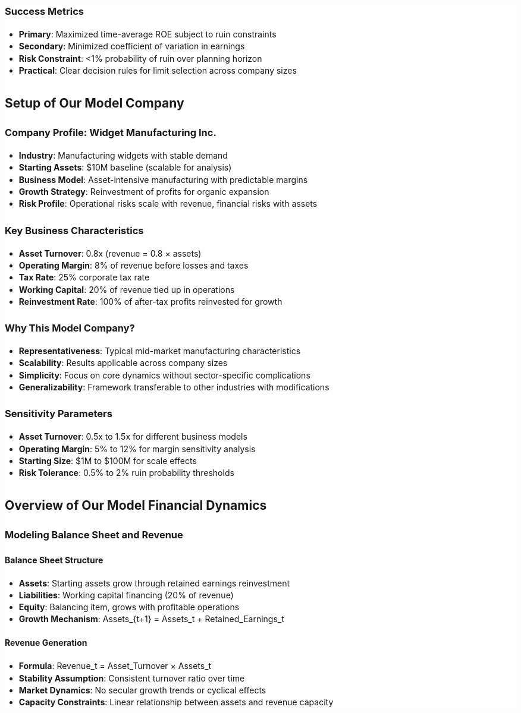 ### Success Metrics
- **Primary**: Maximized time-average ROE subject to ruin constraints
- **Secondary**: Minimized coefficient of variation in earnings
- **Risk Constraint**: <1% probability of ruin over planning horizon
- **Practical**: Clear decision rules for limit selection across company sizes

## Setup of Our Model Company

### Company Profile: Widget Manufacturing Inc.
- **Industry**: Manufacturing widgets with stable demand
- **Starting Assets**: $10M baseline (scalable for analysis)
- **Business Model**: Asset-intensive manufacturing with predictable margins
- **Growth Strategy**: Reinvestment of profits for organic expansion
- **Risk Profile**: Operational risks scale with revenue, financial risks with assets

### Key Business Characteristics
- **Asset Turnover**: 0.8x (revenue = 0.8 × assets)
- **Operating Margin**: 8% of revenue before losses and taxes
- **Tax Rate**: 25% corporate tax rate
- **Working Capital**: 20% of revenue tied up in operations
- **Reinvestment Rate**: 100% of after-tax profits reinvested for growth

### Why This Model Company?
- **Representativeness**: Typical mid-market manufacturing characteristics
- **Scalability**: Results applicable across company sizes
- **Simplicity**: Focus on core dynamics without sector-specific complications
- **Generalizability**: Framework transferable to other industries with modifications

### Sensitivity Parameters
- **Asset Turnover**: 0.5x to 1.5x for different business models
- **Operating Margin**: 5% to 12% for margin sensitivity analysis
- **Starting Size**: $1M to $100M for scale effects
- **Risk Tolerance**: 0.5% to 2% ruin probability thresholds

## Overview of Our Model Financial Dynamics

### Modeling Balance Sheet and Revenue

#### Balance Sheet Structure
- **Assets**: Starting assets grow through retained earnings reinvestment
- **Liabilities**: Working capital financing (20% of revenue)
- **Equity**: Balancing item, grows with profitable operations
- **Growth Mechanism**: Assets_{t+1} = Assets_t + Retained_Earnings_t

#### Revenue Generation
- **Formula**: Revenue_t = Asset_Turnover × Assets_t
- **Stability Assumption**: Consistent turnover ratio over time
- **Market Dynamics**: No secular growth trends or cyclical effects
- **Capacity Constraints**: Linear relationship between assets and revenue capacity
